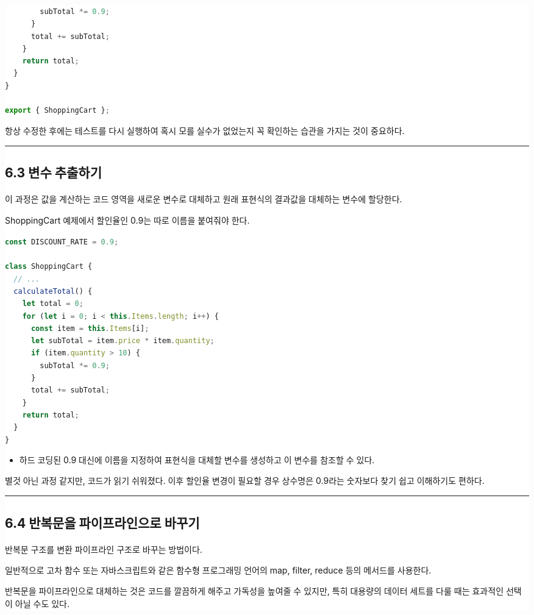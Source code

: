 ```typescript
        subTotal *= 0.9;
      }
      total += subTotal;
    }
    return total;
  }
}

export { ShoppingCart };
```

항상 수정한 후에는 테스트를 다시 실행하여 혹시 모를 실수가 없었는지 꼭 확인하는 습관을 가지는 것이 중요하다.

---

## 6.3 변수 추출하기

이 과정은 값을 계산하는 코드 영역을 새로운 변수로 대체하고 원래 표현식의 결과값을 대체하는 변수에 할당한다.

ShoppingCart 예제에서 할인율인 0.9는 따로 이름을 붙여줘야 한다.

```typescript
const DISCOUNT_RATE = 0.9;

class ShoppingCart {
  // ...
  calculateTotal() {
    let total = 0;
    for (let i = 0; i < this.Items.length; i++) {
      const item = this.Items[i];
      let subTotal = item.price * item.quantity;
      if (item.quantity > 10) {
        subTotal *= 0.9;
      }
      total += subTotal;
    }
    return total;
  }
}
```

- 하드 코딩된 0.9 대신에 이름을 지정하여 표현식을 대체할 변수를 생성하고 이 변수를 참조할 수 있다.

별것 아닌 과정 같지만, 코드가 읽기 쉬워졌다. 이후 할인율 변경이 필요할 경우 상수명은 0.9라는 숫자보다 찾기 쉽고 이해하기도 편하다.

---

## 6.4 반복문을 파이프라인으로 바꾸기

반복문 구조를 변환 파이프라인 구조로 바꾸는 방법이다.

일반적으로 고차 함수 또는 자바스크립트와 같은 함수형 프로그래밍 언어의 map, filter, reduce 등의 메서드를 사용한다.

반복문을 파이프라인으로 대체하는 것은 코드를 깔끔하게 해주고 가독성을 높여줄 수 있지만, 특히 대용량의 데이터 세트를 다룰 때는 효과적인 선택이 아닐 수도 있다.
